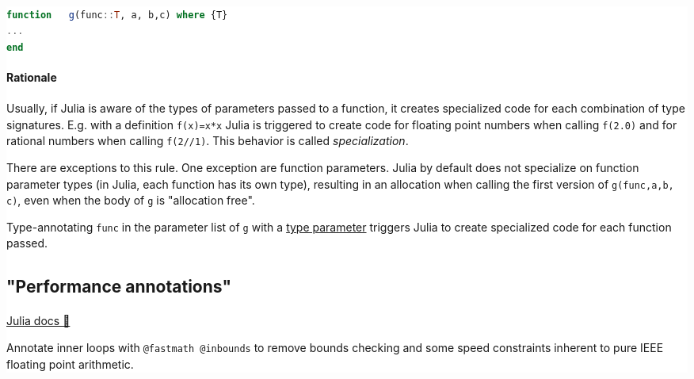 ```julia 
function   g(func::T, a, b,c) where {T}
...
end
```  

#### Rationale

Usually, if Julia is aware of the types of parameters passed to a function, it 
creates specialized code for each combination of type signatures. E.g. 
with a definition `f(x)=x*x` Julia is triggered to create  code for floating point numbers when calling `f(2.0)` and 
for rational numbers when calling `f(2//1)`.  This behavior is called _specialization_.

There are exceptions to this rule. One exception are function parameters.
Julia by default does not specialize on function parameter types (in Julia, each function has its own type), resulting in an allocation when calling the first version of `g(func,a,b,c)`, even when the body of `g` is "allocation free".

Type-annotating `func` in the parameter list of `g` with a [type parameter](https://docs.julialang.org/en/v1/base/base/#where)
 triggers Julia to create specialized code for each function passed.



## "Performance annotations"

[Julia docs 🔗](https://docs.julialang.org/en/v1/manual/performance-tips/#man-performance-annotations)

Annotate  inner loops with `@fastmath @inbounds` to remove bounds checking and some speed constraints inherent to pure  IEEE floating point arithmetic.

